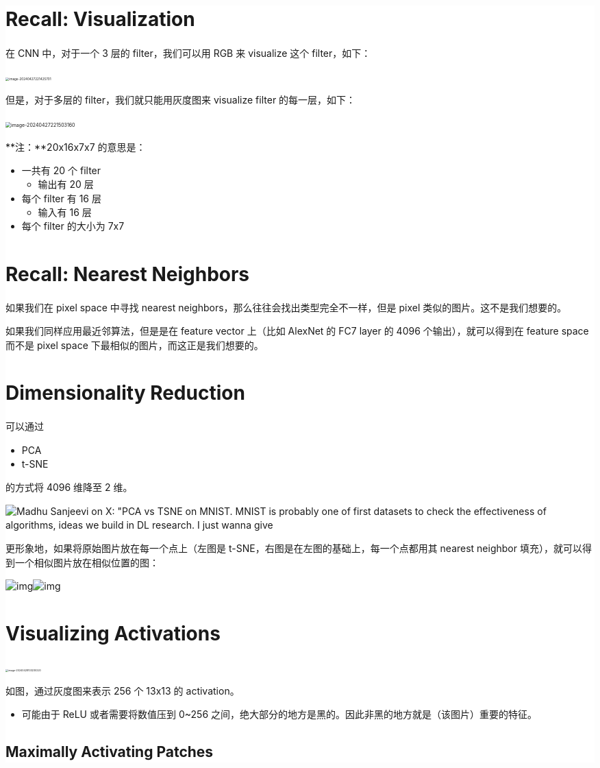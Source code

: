 # Recall: Visualization

在 CNN 中，对于一个 3 层的 filter，我们可以用 RGB 来 visualize 这个 filter，如下：

<img src="https://gitlab.com/mtdickens1998/mtd-images/-/raw/main/img/2024/04/27_22_14_26_202404272214718.png" alt="image-20240427221425701" style="zoom: 33%;" />

但是，对于多层的 filter，我们就只能用灰度图来 visualize filter 的每一层，如下：

<img src="https://gitlab.com/mtdickens1998/mtd-images/-/raw/main/img/2024/04/27_22_15_5_202404272215868.png" alt="image-20240427221503160" style="zoom:50%;" />

**注：**20x16x7x7 的意思是：

- 一共有 20 个 filter
    - 输出有 20 层
- 每个 filter 有 16 层
    - 输入有 16 层
- 每个 filter 的大小为 7x7

# Recall: Nearest Neighbors

如果我们在 pixel space 中寻找 nearest neighbors，那么往往会找出类型完全不一样，但是 pixel 类似的图片。这不是我们想要的。

如果我们同样应用最近邻算法，但是是在 feature vector 上（比如 AlexNet 的 FC7 layer 的 4096 个输出），就可以得到在 feature space 而不是 pixel space 下最相似的图片，而这正是我们想要的。

# Dimensionality Reduction

可以通过

- PCA
- t-SNE

的方式将 4096 维降至 2 维。

![Madhu Sanjeevi on X: "PCA vs TSNE on MNIST. MNIST is probably one of first  datasets to check the effectiveness of algorithms, ideas we build in DL  research. I just wanna give](https://gitlab.com/mtdickens1998/mtd-images/-/raw/main/img/2024/04/28_10_14_49_202404281014703.jpeg)

更形象地，如果将原始图片放在每一个点上（左图是 t-SNE，右图是在左图的基础上，每一个点都用其 nearest neighbor 填充），就可以得到一个相似图片放在相似位置的图：

![img](https://gitlab.com/mtdickens1998/mtd-images/-/raw/main/img/2024/04/28_10_21_19_202404281021316.jpeg)![img](https://gitlab.com/mtdickens1998/mtd-images/-/raw/main/img/2024/04/28_10_21_23_202404281021437.jpeg)

# Visualizing Activations

<img src="https://gitlab.com/mtdickens1998/mtd-images/-/raw/main/img/2024/04/28_10_32_33_202404281032089.png" alt="image-20240428103230220" style="zoom: 25%;" />

如图，通过灰度图来表示 256 个 13x13 的 activation。

- 可能由于 ReLU 或者需要将数值压到 0\~256 之间，绝大部分的地方是黑的。因此非黑的地方就是（该图片）重要的特征。

## Maximally Activating Patches
